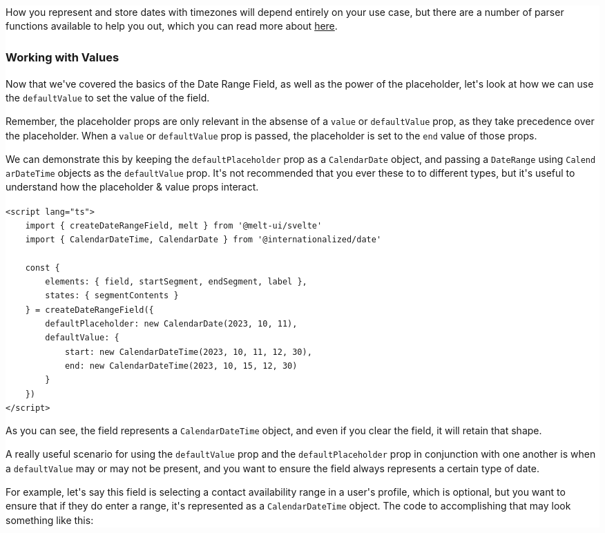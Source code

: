 <Preview code={snippets.nowLA} variant="dark" size="sm">
	<svelte:component this={previews.nowLA} />
</Preview>

How you represent and store dates with timezones will depend entirely on your use case, but there
are a number of parser functions available to help you out, which you can read more about
[here](https://react-spectrum.adobe.com/internationalized/date/ZonedDateTime.html#introduction).

### Working with Values

Now that we've covered the basics of the Date Range Field, as well as the power of the placeholder,
let's look at how we can use the `defaultValue` to set the value of the field.

Remember, the placeholder props are only relevant in the absense of a `value` or `defaultValue`
prop, as they take precedence over the placeholder. When a `value` or `defaultValue` prop is passed,
the placeholder is set to the `end` value of those props.

We can demonstrate this by keeping the `defaultPlaceholder` prop as a `CalendarDate` object, and
passing a `DateRange` using `CalendarDateTime` objects as the `defaultValue` prop. It's not
recommended that you ever these to to different types, but it's useful to understand how the
placeholder & value props interact.

```svelte showLineNumbers {3,9-13}
<script lang="ts">
	import { createDateRangeField, melt } from '@melt-ui/svelte'
	import { CalendarDateTime, CalendarDate } from '@internationalized/date'

	const {
		elements: { field, startSegment, endSegment, label },
		states: { segmentContents }
	} = createDateRangeField({
		defaultPlaceholder: new CalendarDate(2023, 10, 11),
		defaultValue: {
			start: new CalendarDateTime(2023, 10, 11, 12, 30),
			end: new CalendarDateTime(2023, 10, 15, 12, 30)
		}
	})
</script>
```

<Preview code={snippets.defaultValue} variant="dark" size="sm">
	<svelte:component this={previews.defaultValue} />
</Preview>

As you can see, the field represents a `CalendarDateTime` object, and even if you clear the field,
it will retain that shape.

A really useful scenario for using the `defaultValue` prop and the `defaultPlaceholder` prop in
conjunction with one another is when a `defaultValue` may or may not be present, and you want to
ensure the field always represents a certain type of date.

For example, let's say this field is selecting a contact availability range in a user's profile,
which is optional, but you want to ensure that if they do enter a range, it's represented as a
`CalendarDateTime` object. The code to accomplishing that may look something like this:
